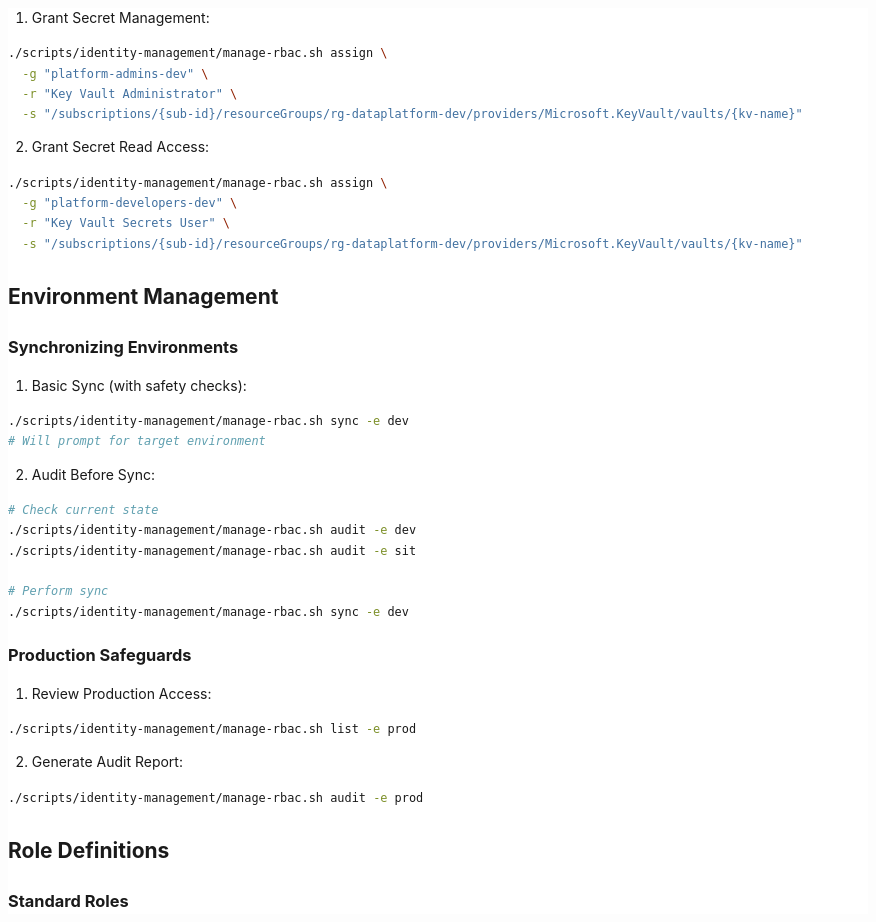 1. Grant Secret Management:
```bash
./scripts/identity-management/manage-rbac.sh assign \
  -g "platform-admins-dev" \
  -r "Key Vault Administrator" \
  -s "/subscriptions/{sub-id}/resourceGroups/rg-dataplatform-dev/providers/Microsoft.KeyVault/vaults/{kv-name}"
```

2. Grant Secret Read Access:
```bash
./scripts/identity-management/manage-rbac.sh assign \
  -g "platform-developers-dev" \
  -r "Key Vault Secrets User" \
  -s "/subscriptions/{sub-id}/resourceGroups/rg-dataplatform-dev/providers/Microsoft.KeyVault/vaults/{kv-name}"
```

## Environment Management

### Synchronizing Environments

1. Basic Sync (with safety checks):
```bash
./scripts/identity-management/manage-rbac.sh sync -e dev
# Will prompt for target environment
```

2. Audit Before Sync:
```bash
# Check current state
./scripts/identity-management/manage-rbac.sh audit -e dev
./scripts/identity-management/manage-rbac.sh audit -e sit

# Perform sync
./scripts/identity-management/manage-rbac.sh sync -e dev
```

### Production Safeguards

1. Review Production Access:
```bash
./scripts/identity-management/manage-rbac.sh list -e prod
```

2. Generate Audit Report:
```bash
./scripts/identity-management/manage-rbac.sh audit -e prod
```

## Role Definitions

### Standard Roles
